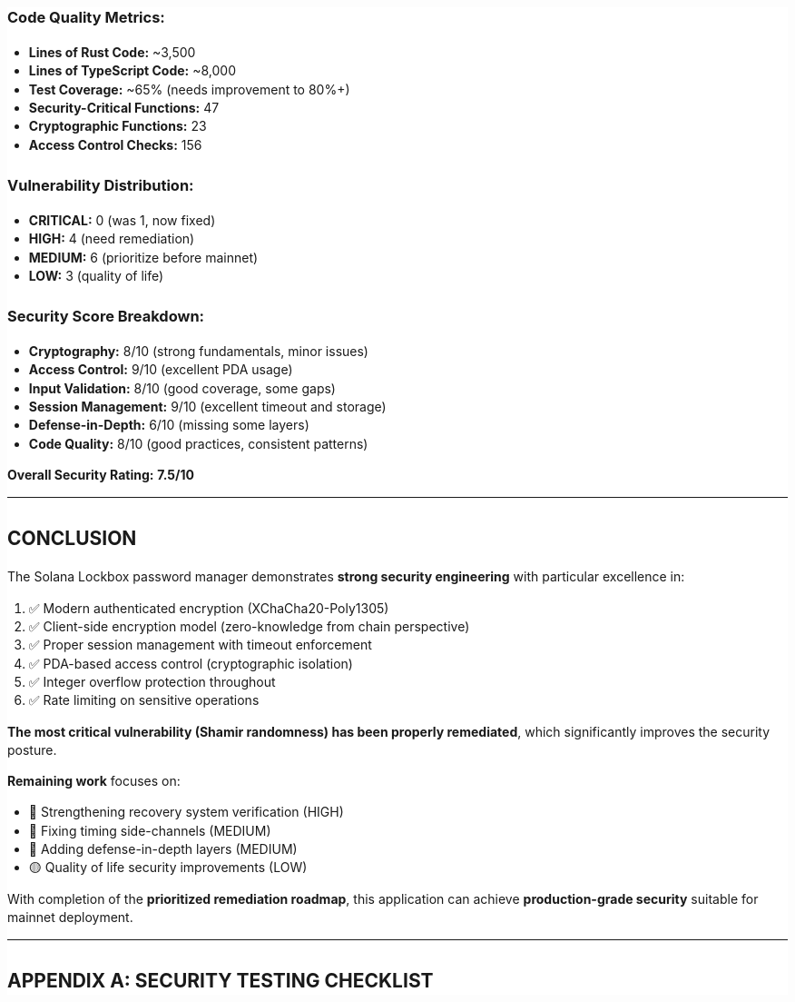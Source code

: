 ### Code Quality Metrics:
- **Lines of Rust Code:** ~3,500
- **Lines of TypeScript Code:** ~8,000
- **Test Coverage:** ~65% (needs improvement to 80%+)
- **Security-Critical Functions:** 47
- **Cryptographic Functions:** 23
- **Access Control Checks:** 156

### Vulnerability Distribution:
- **CRITICAL:** 0 (was 1, now fixed)
- **HIGH:** 4 (need remediation)
- **MEDIUM:** 6 (prioritize before mainnet)
- **LOW:** 3 (quality of life)

### Security Score Breakdown:
- **Cryptography:** 8/10 (strong fundamentals, minor issues)
- **Access Control:** 9/10 (excellent PDA usage)
- **Input Validation:** 8/10 (good coverage, some gaps)
- **Session Management:** 9/10 (excellent timeout and storage)
- **Defense-in-Depth:** 6/10 (missing some layers)
- **Code Quality:** 8/10 (good practices, consistent patterns)

**Overall Security Rating:** **7.5/10**

---

## CONCLUSION

The Solana Lockbox password manager demonstrates **strong security engineering** with particular excellence in:

1. ✅ Modern authenticated encryption (XChaCha20-Poly1305)
2. ✅ Client-side encryption model (zero-knowledge from chain perspective)
3. ✅ Proper session management with timeout enforcement
4. ✅ PDA-based access control (cryptographic isolation)
5. ✅ Integer overflow protection throughout
6. ✅ Rate limiting on sensitive operations

**The most critical vulnerability (Shamir randomness) has been properly remediated**, which significantly improves the security posture.

**Remaining work** focuses on:
- 🔴 Strengthening recovery system verification (HIGH)
- 🔴 Fixing timing side-channels (MEDIUM)
- 🔴 Adding defense-in-depth layers (MEDIUM)
- 🟡 Quality of life security improvements (LOW)

With completion of the **prioritized remediation roadmap**, this application can achieve **production-grade security** suitable for mainnet deployment.

---

## APPENDIX A: SECURITY TESTING CHECKLIST
